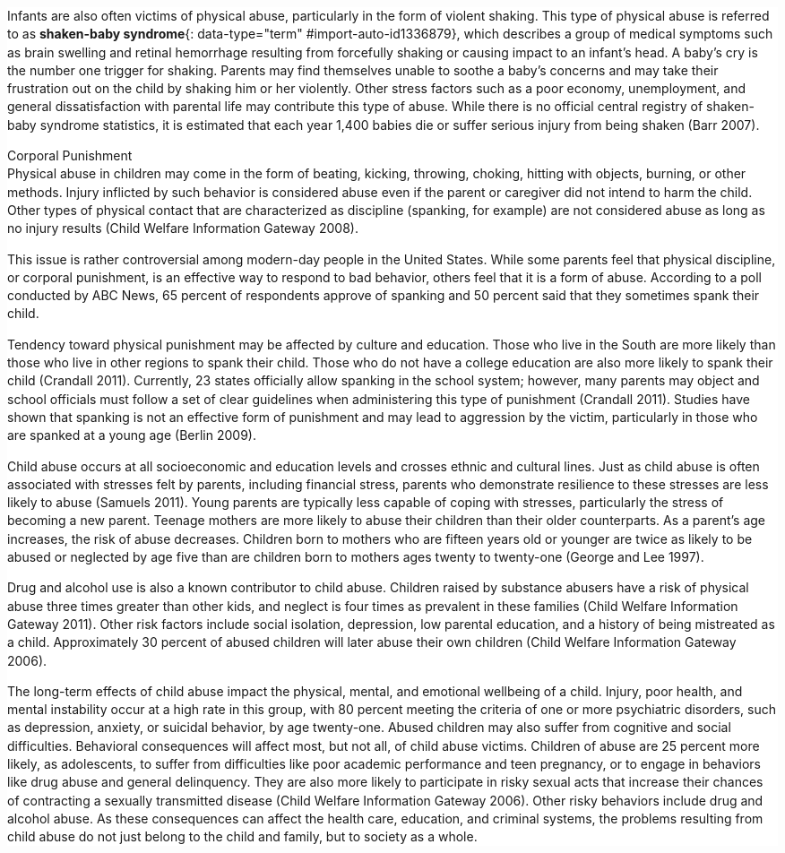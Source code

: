 Infants are also often victims of physical abuse, particularly in the form of violent shaking. This type of physical abuse is referred to as **shaken-baby syndrome**{: data-type="term" #import-auto-id1336879}, which describes a group of medical symptoms such as brain swelling and retinal hemorrhage resulting from forcefully shaking or causing impact to an infant’s head. A baby’s cry is the number one trigger for shaking. Parents may find themselves unable to soothe a baby’s concerns and may take their frustration out on the child by shaking him or her violently. Other stress factors such as a poor economy, unemployment, and general dissatisfaction with parental life may contribute this type of abuse. While there is no official central registry of shaken-baby syndrome statistics, it is estimated that each year 1,400 babies die or suffer serious injury from being shaken (Barr 2007).

<div data-type="note" data-has-label="true" class="sociology-policy-debate" data-label="" markdown="1">
<div data-type="title">
Corporal Punishment
</div>
Physical abuse in children may come in the form of beating, kicking, throwing, choking, hitting with objects, burning, or other methods. Injury inflicted by such behavior is considered abuse even if the parent or caregiver did not intend to harm the child. Other types of physical contact that are characterized as discipline (spanking, for example) are not considered abuse as long as no injury results (Child Welfare Information Gateway 2008).

This issue is rather controversial among modern-day people in the United States. While some parents feel that physical discipline, or corporal punishment, is an effective way to respond to bad behavior, others feel that it is a form of abuse. According to a poll conducted by ABC News, 65 percent of respondents approve of spanking and 50 percent said that they sometimes spank their child.

Tendency toward physical punishment may be affected by culture and education. Those who live in the South are more likely than those who live in other regions to spank their child. Those who do not have a college education are also more likely to spank their child (Crandall 2011). Currently, 23 states officially allow spanking in the school system; however, many parents may object and school officials must follow a set of clear guidelines when administering this type of punishment (Crandall 2011). Studies have shown that spanking is not an effective form of punishment and may lead to aggression by the victim, particularly in those who are spanked at a young age (Berlin 2009).

</div>

Child abuse occurs at all socioeconomic and education levels and crosses ethnic and cultural lines. Just as child abuse is often associated with stresses felt by parents, including financial stress, parents who demonstrate resilience to these stresses are less likely to abuse (Samuels 2011). Young parents are typically less capable of coping with stresses, particularly the stress of becoming a new parent. Teenage mothers are more likely to abuse their children than their older counterparts. As a parent’s age increases, the risk of abuse decreases. Children born to mothers who are fifteen years old or younger are twice as likely to be abused or neglected by age five than are children born to mothers ages twenty to twenty-one (George and Lee 1997).

Drug and alcohol use is also a known contributor to child abuse. Children raised by substance abusers have a risk of physical abuse three times greater than other kids, and neglect is four times as prevalent in these families (Child Welfare Information Gateway 2011). Other risk factors include social isolation, depression, low parental education, and a history of being mistreated as a child. Approximately 30 percent of abused children will later abuse their own children (Child Welfare Information Gateway 2006).

The long-term effects of child abuse impact the physical, mental, and emotional wellbeing of a child. Injury, poor health, and mental instability occur at a high rate in this group, with 80 percent meeting the criteria of one or more psychiatric disorders, such as depression, anxiety, or suicidal behavior, by age twenty-one. Abused children may also suffer from cognitive and social difficulties. Behavioral consequences will affect most, but not all, of child abuse victims. Children of abuse are 25 percent more likely, as adolescents, to suffer from difficulties like poor academic performance and teen pregnancy, or to engage in behaviors like drug abuse and general delinquency. They are also more likely to participate in risky sexual acts that increase their chances of contracting a sexually transmitted disease (Child Welfare Information Gateway 2006). Other risky behaviors include drug and alcohol abuse. As these consequences can affect the health care, education, and criminal systems, the problems resulting from child abuse do not just belong to the child and family, but to society as a whole.
